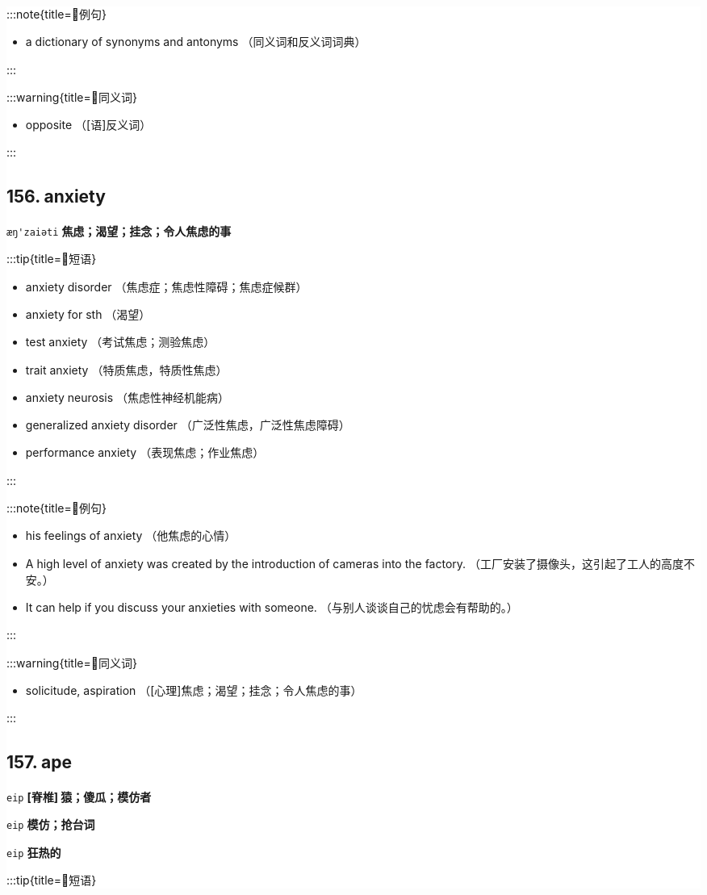 :::note{title=🎤例句}

- a dictionary of synonyms and antonyms （同义词和反义词词典）

:::

:::warning{title=🤔同义词}

- opposite （[语]反义词）

:::


## 156. anxiety

`æŋ'zaiəti`  **焦虑；渴望；挂念；令人焦虑的事**

:::tip{title=🤩短语}

- anxiety disorder （焦虑症；焦虑性障碍；焦虑症候群）

- anxiety for sth （渴望）

- test anxiety （考试焦虑；测验焦虑）

- trait anxiety （特质焦虑，特质性焦虑）

- anxiety neurosis （焦虑性神经机能病）

- generalized anxiety disorder （广泛性焦虑，广泛性焦虑障碍）

- performance anxiety （表现焦虑；作业焦虑）

:::

:::note{title=🎤例句}

- his feelings of anxiety （他焦虑的心情）

- A high level of anxiety was created by the introduction of cameras into the factory. （工厂安装了摄像头，这引起了工人的高度不安。）

- It can help if you discuss your anxieties with someone. （与别人谈谈自己的忧虑会有帮助的。）

:::

:::warning{title=🤔同义词}

- solicitude, aspiration （[心理]焦虑；渴望；挂念；令人焦虑的事）

:::


## 157. ape

`eip`  **[脊椎] 猿；傻瓜；模仿者**

`eip`  **模仿；抢台词**

`eip`  **狂热的**

:::tip{title=🤩短语}
